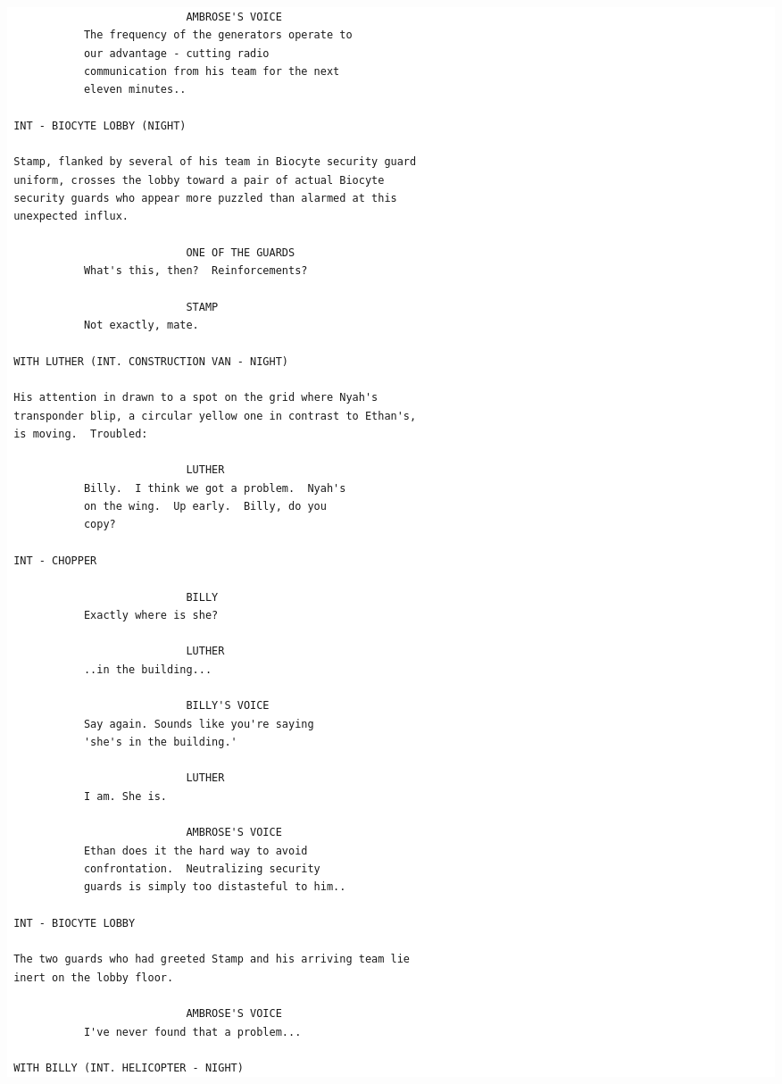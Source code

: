                                 AMBROSE'S VOICE 
                The frequency of the generators operate to 
                our advantage - cutting radio 
                communication from his team for the next 
                eleven minutes.. 

     INT - BIOCYTE LOBBY (NIGHT)

     Stamp, flanked by several of his team in Biocyte security guard 
     uniform, crosses the lobby toward a pair of actual Biocyte 
     security guards who appear more puzzled than alarmed at this
     unexpected influx.

                                ONE OF THE GUARDS
                What's this, then?  Reinforcements? 

                                STAMP 
                Not exactly, mate. 

     WITH LUTHER (INT. CONSTRUCTION VAN - NIGHT)

     His attention in drawn to a spot on the grid where Nyah's
     transponder blip, a circular yellow one in contrast to Ethan's,
     is moving.  Troubled:

                                LUTHER 
                Billy.  I think we got a problem.  Nyah's
                on the wing.  Up early.  Billy, do you 
                copy?

     INT - CHOPPER 

                                BILLY 
                Exactly where is she? 

                                LUTHER 
                ..in the building... 

                                BILLY'S VOICE 
                Say again. Sounds like you're saying 
                'she's in the building.' 

                                LUTHER
                I am. She is.

                                AMBROSE'S VOICE 
                Ethan does it the hard way to avoid 
                confrontation.  Neutralizing security 
                guards is simply too distasteful to him.. 

     INT - BIOCYTE LOBBY                                                       

     The two guards who had greeted Stamp and his arriving team lie 
     inert on the lobby floor. 

                                AMBROSE'S VOICE 
                I've never found that a problem... 

     WITH BILLY (INT. HELICOPTER - NIGHT)                                     
